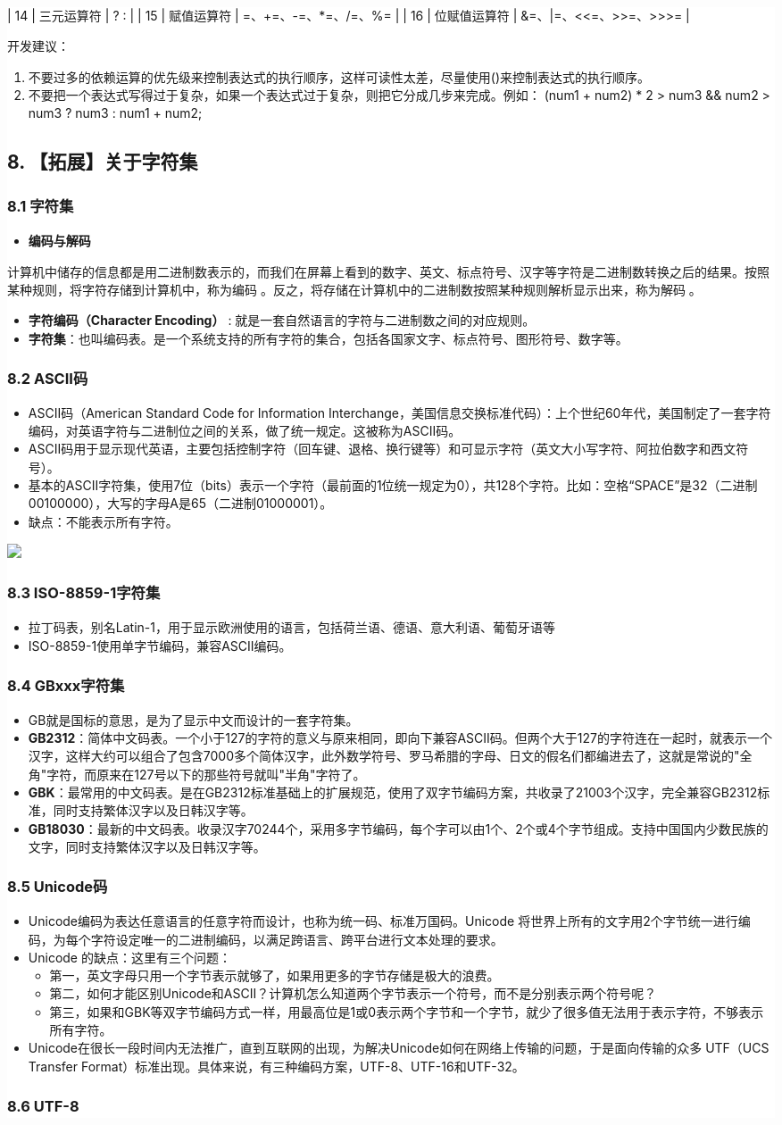 | 14 | 三元运算符 | ? : |
| 15 | 赋值运算符 | =、+=、-=、*=、/=、%= |
| 16 | 位赋值运算符 | &=、&#124;=、<<=、>>=、>>>= |

开发建议：

1. 不要过多的依赖运算的优先级来控制表达式的执行顺序，这样可读性太差，尽量使用()来控制表达式的执行顺序。
2. 不要把一个表达式写得过于复杂，如果一个表达式过于复杂，则把它分成几步来完成。例如：
(num1 + num2) * 2 > num3 && num2 > num3 ? num3 : num1 + num2;
## 8. 【拓展】关于字符集
### 8.1 字符集

- **编码与解码**

计算机中储存的信息都是用二进制数表示的，而我们在屏幕上看到的数字、英文、标点符号、汉字等字符是二进制数转换之后的结果。按照某种规则，将字符存储到计算机中，称为编码 。反之，将存储在计算机中的二进制数按照某种规则解析显示出来，称为解码 。

- **字符编码（Character Encoding）** : 就是一套自然语言的字符与二进制数之间的对应规则。
- **字符集**：也叫编码表。是一个系统支持的所有字符的集合，包括各国家文字、标点符号、图形符号、数字等。
### 8.2 ASCII码

- ASCII码（American Standard Code for Information Interchange，美国信息交换标准代码）：上个世纪60年代，美国制定了一套字符编码，对英语字符与二进制位之间的关系，做了统一规定。这被称为ASCII码。
- ASCII码用于显示现代英语，主要包括控制字符（回车键、退格、换行键等）和可显示字符（英文大小写字符、阿拉伯数字和西文符号）。
- 基本的ASCII字符集，使用7位（bits）表示一个字符（最前面的1位统一规定为0），共128个字符。比如：空格“SPACE”是32（二进制00100000），大写的字母A是65（二进制01000001）。
- 缺点：不能表示所有字符。

![](https://raw.githubusercontent.com/choodsire666/blog-img/main/变量与运算符/73df6dd9208ead20a47ec6b73816db68.png)
### 8.3 ISO-8859-1字符集

- 拉丁码表，别名Latin-1，用于显示欧洲使用的语言，包括荷兰语、德语、意大利语、葡萄牙语等
- ISO-8859-1使用单字节编码，兼容ASCII编码。
### 8.4 GBxxx字符集

- GB就是国标的意思，是为了显示中文而设计的一套字符集。
- **GB2312**：简体中文码表。一个小于127的字符的意义与原来相同，即向下兼容ASCII码。但两个大于127的字符连在一起时，就表示一个汉字，这样大约可以组合了包含7000多个简体汉字，此外数学符号、罗马希腊的字母、日文的假名们都编进去了，这就是常说的"全角"字符，而原来在127号以下的那些符号就叫"半角"字符了。
- **GBK**：最常用的中文码表。是在GB2312标准基础上的扩展规范，使用了双字节编码方案，共收录了21003个汉字，完全兼容GB2312标准，同时支持繁体汉字以及日韩汉字等。
- **GB18030**：最新的中文码表。收录汉字70244个，采用多字节编码，每个字可以由1个、2个或4个字节组成。支持中国国内少数民族的文字，同时支持繁体汉字以及日韩汉字等。
### 8.5 Unicode码

- Unicode编码为表达任意语言的任意字符而设计，也称为统一码、标准万国码。Unicode 将世界上所有的文字用2个字节统一进行编码，为每个字符设定唯一的二进制编码，以满足跨语言、跨平台进行文本处理的要求。
- Unicode 的缺点：这里有三个问题：
   - 第一，英文字母只用一个字节表示就够了，如果用更多的字节存储是极大的浪费。
   - 第二，如何才能区别Unicode和ASCII？计算机怎么知道两个字节表示一个符号，而不是分别表示两个符号呢？
   - 第三，如果和GBK等双字节编码方式一样，用最高位是1或0表示两个字节和一个字节，就少了很多值无法用于表示字符，不够表示所有字符。
- Unicode在很长一段时间内无法推广，直到互联网的出现，为解决Unicode如何在网络上传输的问题，于是面向传输的众多 UTF（UCS Transfer Format）标准出现。具体来说，有三种编码方案，UTF-8、UTF-16和UTF-32。
### 8.6 UTF-8
